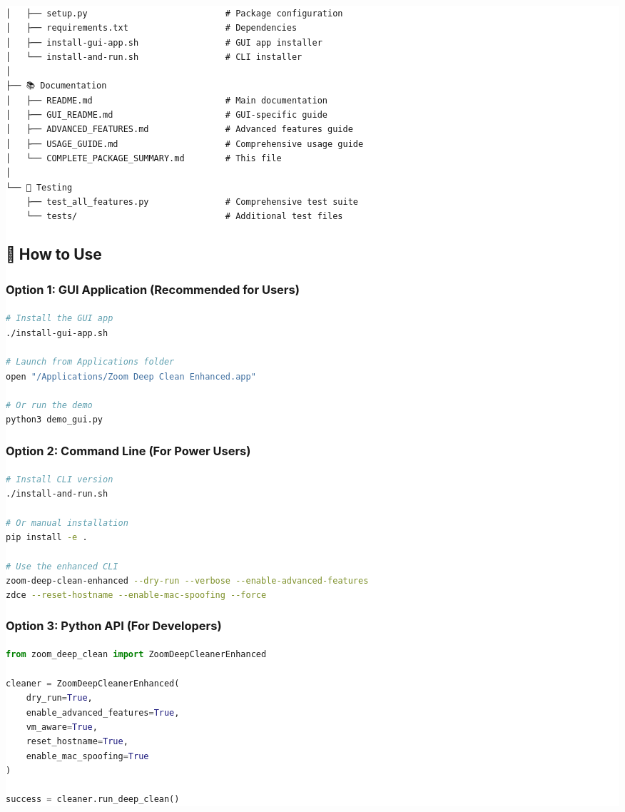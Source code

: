 ```
│   ├── setup.py                           # Package configuration
│   ├── requirements.txt                   # Dependencies
│   ├── install-gui-app.sh                 # GUI app installer
│   └── install-and-run.sh                 # CLI installer
│
├── 📚 Documentation
│   ├── README.md                          # Main documentation
│   ├── GUI_README.md                      # GUI-specific guide
│   ├── ADVANCED_FEATURES.md               # Advanced features guide
│   ├── USAGE_GUIDE.md                     # Comprehensive usage guide
│   └── COMPLETE_PACKAGE_SUMMARY.md        # This file
│
└── 🧪 Testing
    ├── test_all_features.py               # Comprehensive test suite
    └── tests/                             # Additional test files
```

## 🚀 How to Use

### Option 1: GUI Application (Recommended for Users)
```bash
# Install the GUI app
./install-gui-app.sh

# Launch from Applications folder
open "/Applications/Zoom Deep Clean Enhanced.app"

# Or run the demo
python3 demo_gui.py
```

### Option 2: Command Line (For Power Users)
```bash
# Install CLI version
./install-and-run.sh

# Or manual installation
pip install -e .

# Use the enhanced CLI
zoom-deep-clean-enhanced --dry-run --verbose --enable-advanced-features
zdce --reset-hostname --enable-mac-spoofing --force
```

### Option 3: Python API (For Developers)
```python
from zoom_deep_clean import ZoomDeepCleanerEnhanced

cleaner = ZoomDeepCleanerEnhanced(
    dry_run=True,
    enable_advanced_features=True,
    vm_aware=True,
    reset_hostname=True,
    enable_mac_spoofing=True
)

success = cleaner.run_deep_clean()
```

